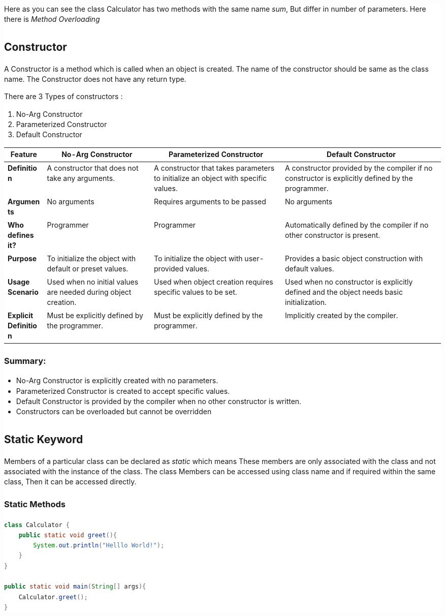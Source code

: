 Here as you can see the class Calculator has two methods with the same name *sum*, But differ in number of parameters. Here there is *Method Overloading*

## Constructor

A Constructor is a method which is called when an object is created. The name of the constructor should be same as the class name. The Constructor does not have any return type.

There are 3 Types of constructors : 
1. No-Arg Constructor
2. Parameterized Constructor
3. Default Constructor

| Feature                 | No-Arg Constructor                                             | Parameterized Constructor                                                         | Default Constructor                                                                               |
| ----------------------- | -------------------------------------------------------------- | --------------------------------------------------------------------------------- | ------------------------------------------------------------------------------------------------- |
| **Definition**          | A constructor that does not take any arguments.                | A constructor that takes parameters to initialize an object with specific values. | A constructor provided by the compiler if no constructor is explicitly defined by the programmer. |
| **Arguments**           | No arguments                                                   | Requires arguments to be passed                                                   | No arguments                                                                                      |
| **Who defines it?**     | Programmer                                                     | Programmer                                                                        | Automatically defined by the compiler if no other constructor is present.                         |
| **Purpose**             | To initialize the object with default or preset values.        | To initialize the object with user-provided values.                               | Provides a basic object construction with default values.                                         |
| **Usage Scenario**      | Used when no initial values are needed during object creation. | Used when object creation requires specific values to be set.                     | Used when no constructor is explicitly defined and the object needs basic initialization.         |
| **Explicit Definition** | Must be explicitly defined by the programmer.                  | Must be explicitly defined by the programmer.                                     | Implicitly created by the compiler.                                                               |



### Summary:
- No-Arg Constructor is explicitly created with no parameters.
- Parameterized Constructor is created to accept specific values.
- Default Constructor is provided by the compiler when no other constructor is written.
- Constructors can be overloaded but cannot be overridden

## Static Keyword

Members of a particular class can be declared as *static* which means These members are only associated with the class and not associated with the instance of the class. 
The class Members can be accessed using class name and if required within the same class, Then it can be accessed directly.

### Static Methods

```java
class Calculator {
	public static void greet(){
		System.out.println("Helllo World!");
	}
}

public static void main(String[] args){
	Calculator.greet();
}
```
